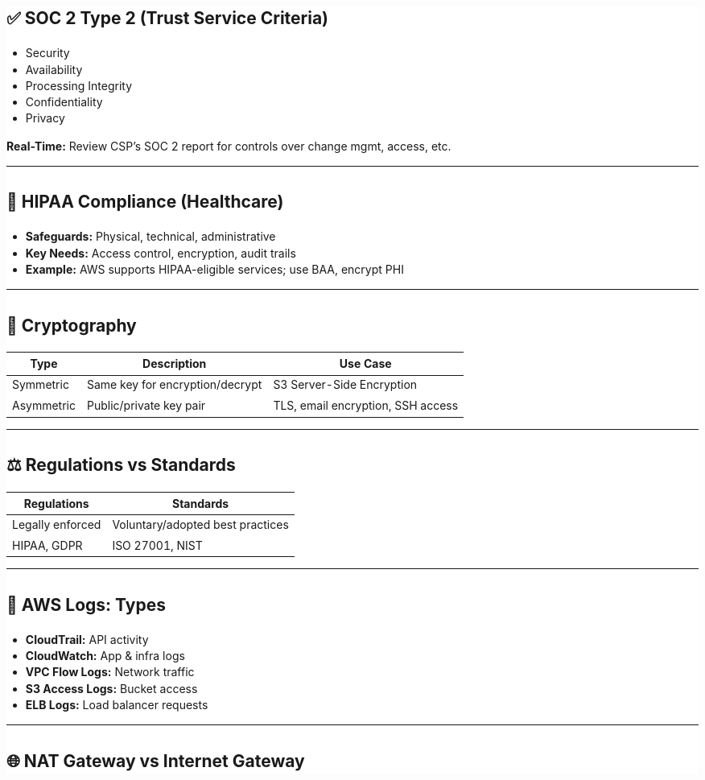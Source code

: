 
## ✅ SOC 2 Type 2 (Trust Service Criteria)

- Security  
- Availability  
- Processing Integrity  
- Confidentiality  
- Privacy  

**Real-Time:** Review CSP’s SOC 2 report for controls over change mgmt, access, etc.

---

## 🏥 HIPAA Compliance (Healthcare)

- **Safeguards:** Physical, technical, administrative  
- **Key Needs:** Access control, encryption, audit trails  
- **Example:** AWS supports HIPAA-eligible services; use BAA, encrypt PHI  

---

## 🔐 Cryptography

| Type        | Description                     | Use Case                            |
|-------------|----------------------------------|--------------------------------------|
| Symmetric   | Same key for encryption/decrypt | S3 Server-Side Encryption            |
| Asymmetric  | Public/private key pair         | TLS, email encryption, SSH access    |

---

## ⚖️ Regulations vs Standards

| Regulations         | Standards             |
|----------------------|------------------------|
| Legally enforced     | Voluntary/adopted best practices |
| HIPAA, GDPR          | ISO 27001, NIST       |

---

## 📘 AWS Logs: Types

- **CloudTrail:** API activity  
- **CloudWatch:** App & infra logs  
- **VPC Flow Logs:** Network traffic  
- **S3 Access Logs:** Bucket access  
- **ELB Logs:** Load balancer requests  

---

## 🌐 NAT Gateway vs Internet Gateway
